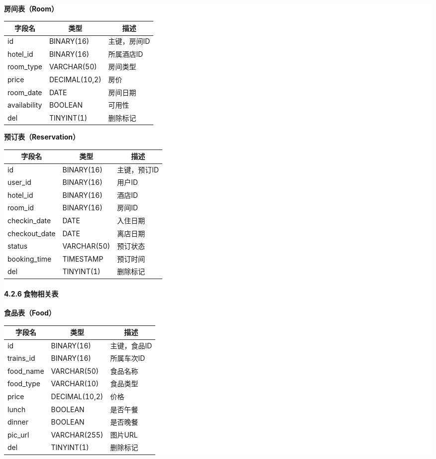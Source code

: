 **房间表（Room）**

| 字段名    | 类型        | 描述           |
|-----------|-------------|----------------|
| id        | BINARY(16)   | 主键，房间ID   |
| hotel_id  | BINARY(16)   | 所属酒店ID     |
| room_type | VARCHAR(50)  | 房间类型       |
| price     | DECIMAL(10,2)| 房价           |
| room_date | DATE         | 房间日期       |
| availability | BOOLEAN   | 可用性         |
| del       | TINYINT(1)   | 删除标记       |

**预订表（Reservation）**

| 字段名    | 类型        | 描述           |
|-----------|-------------|----------------|
| id            | BINARY(16) | 主键，预订ID |
| user_id       | BINARY(16) | 用户ID        |
| hotel_id      | BINARY(16) | 酒店ID        |
| room_id       | BINARY(16) | 房间ID        |
| checkin_date  | DATE       | 入住日期      |
| checkout_date | DATE       | 离店日期      |
| status        | VARCHAR(50)| 预订状态      |
| booking_time  | TIMESTAMP  | 预订时间      |
| del           | TINYINT(1) | 删除标记      |

#### 4.2.6 食物相关表

**食品表（Food）**

| 字段名    | 类型        | 描述           |
|-----------|-------------|----------------|
| id        | BINARY(16)   | 主键，食品ID   |
| trains_id | BINARY(16)   | 所属车次ID     |
| food_name | VARCHAR(50)  | 食品名称       |
| food_type | VARCHAR(10)  | 食品类型       |
| price     | DECIMAL(10,2)| 价格           |
| lunch     | BOOLEAN      | 是否午餐       |
| dinner    | BOOLEAN      | 是否晚餐       |
| pic_url   | VARCHAR(255) | 图片URL        |
| del       | TINYINT(1)   | 删除标记       |
